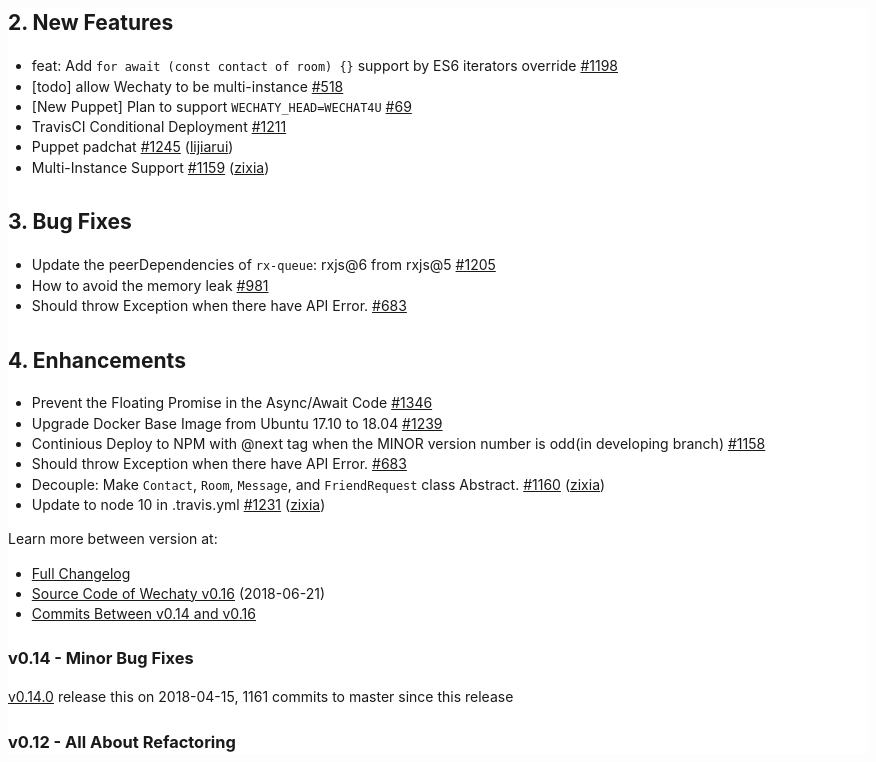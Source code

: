 ## 2. New Features  <a id="2-new-features"></a>

* feat: Add `for await (const contact of room) {}` support by ES6 iterators override [\#1198](https://github.com/wechaty/wechaty/issues/1198)​
* \[todo\] allow Wechaty to be multi-instance [\#518](https://github.com/wechaty/wechaty/issues/518)​
* \[New Puppet\] Plan to support `WECHATY_HEAD=WECHAT4U` [\#69](https://github.com/wechaty/wechaty/issues/69)​
* TravisCI Conditional Deployment [\#1211](https://github.com/wechaty/wechaty/issues/1211)​
* Puppet padchat [\#1245](https://github.com/wechaty/wechaty/pull/1245) \([lijiarui](https://github.com/lijiarui)\)
* Multi-Instance Support [\#1159](https://github.com/wechaty/wechaty/pull/1159) \([zixia](https://github.com/zixia)\)

## 3. Bug Fixes  <a id="3-bug-fixes"></a>

* Update the peerDependencies of `rx-queue`: rxjs@6 from rxjs@5 [\#1205](https://github.com/wechaty/wechaty/issues/1205)​
* How to avoid the memory leak [\#981](https://github.com/wechaty/wechaty/issues/981)​
* Should throw Exception when there have API Error. [\#683](https://github.com/wechaty/wechaty/issues/683)​

## 4. Enhancements  <a id="4-enhancements"></a>

* Prevent the Floating Promise in the Async/Await Code [\#1346](https://github.com/wechaty/wechaty/issues/1346)​
* Upgrade Docker Base Image from Ubuntu 17.10 to 18.04 [\#1239](https://github.com/wechaty/wechaty/issues/1239)​
* Continious Deploy to NPM with @next tag when the MINOR version number is odd\(in developing branch\) [\#1158](https://github.com/wechaty/wechaty/issues/1158)​
* Should throw Exception when there have API Error. [\#683](https://github.com/wechaty/wechaty/issues/683)​
* Decouple: Make `Contact`, `Room`, `Message`, and `FriendRequest` class Abstract. [\#1160](https://github.com/wechaty/wechaty/pull/1160) \([zixia](https://github.com/zixia)\)
* Update to node 10 in .travis.yml [\#1231](https://github.com/wechaty/wechaty/pull/1231) \([zixia](https://github.com/zixia)\)

Learn more between version at:

* ​[Full Changelog](https://github.com/wechaty/wechaty/blob/master/CHANGELOG.md)​
* ​[Source Code of Wechaty v0.16](https://github.com/wechaty/wechaty/tree/v0.16.0) \(2018-06-21\)
* ​[Commits Between v0.14 and v0.16](https://github.com/wechaty/wechaty/compare/v0.14.0...v0.16.0)​

### v0.14 - Minor Bug Fixes  <a id="v-0-14-minor-bug-fixes"></a>

​[v0.14.0](https://github.com/wechaty/wechaty/releases/tag/v0.14.0) release this on 2018-04-15, 1161 commits to master since this release

### v0.12 - All About Refactoring  <a id="v-0-12-all-about-refactoring"></a>
